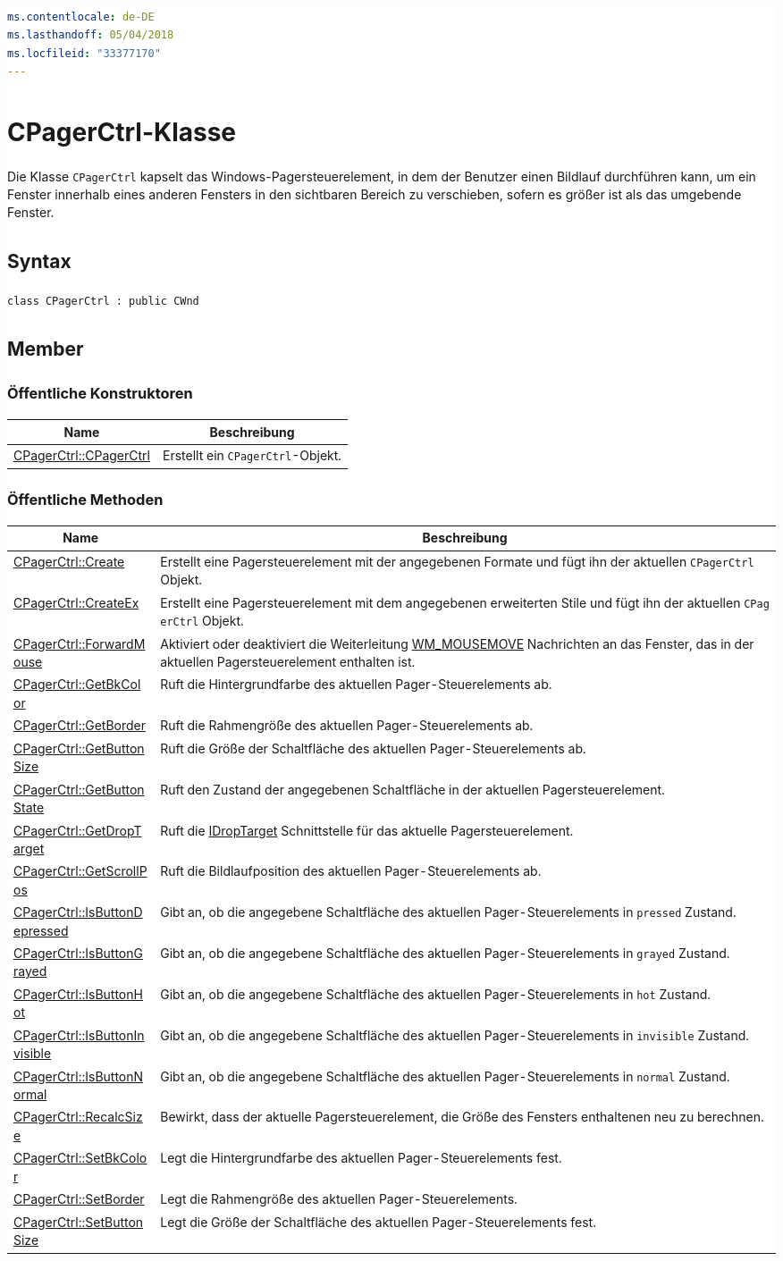 ```yaml
ms.contentlocale: de-DE
ms.lasthandoff: 05/04/2018
ms.locfileid: "33377170"
---
```

# <a name="cpagerctrl-class"></a>CPagerCtrl-Klasse
Die Klasse `CPagerCtrl` kapselt das Windows-Pagersteuerelement, in dem der Benutzer einen Bildlauf durchführen kann, um ein Fenster innerhalb eines anderen Fensters in den sichtbaren Bereich zu verschieben, sofern es größer ist als das umgebende Fenster.  
  
## <a name="syntax"></a>Syntax  
  
```  
class CPagerCtrl : public CWnd  
```  
  
## <a name="members"></a>Member  
  
### <a name="public-constructors"></a>Öffentliche Konstruktoren  
  
|Name|Beschreibung|  
|----------|-----------------|  
|[CPagerCtrl::CPagerCtrl](#cpagerctrl)|Erstellt ein `CPagerCtrl`-Objekt.|  
  
### <a name="public-methods"></a>Öffentliche Methoden  
  
|Name|Beschreibung|  
|----------|-----------------|  
|[CPagerCtrl::Create](#create)|Erstellt eine Pagersteuerelement mit der angegebenen Formate und fügt ihn der aktuellen `CPagerCtrl` Objekt.|  
|[CPagerCtrl::CreateEx](#createex)|Erstellt eine Pagersteuerelement mit dem angegebenen erweiterten Stile und fügt ihn der aktuellen `CPagerCtrl` Objekt.|  
|[CPagerCtrl::ForwardMouse](#forwardmouse)|Aktiviert oder deaktiviert die Weiterleitung [WM_MOUSEMOVE](http://msdn.microsoft.com/library/windows/desktop/ms645616) Nachrichten an das Fenster, das in der aktuellen Pagersteuerelement enthalten ist.|  
|[CPagerCtrl::GetBkColor](#getbkcolor)|Ruft die Hintergrundfarbe des aktuellen Pager-Steuerelements ab.|  
|[CPagerCtrl::GetBorder](#getborder)|Ruft die Rahmengröße des aktuellen Pager-Steuerelements ab.|  
|[CPagerCtrl::GetButtonSize](#getbuttonsize)|Ruft die Größe der Schaltfläche des aktuellen Pager-Steuerelements ab.|  
|[CPagerCtrl::GetButtonState](#getbuttonstate)|Ruft den Zustand der angegebenen Schaltfläche in der aktuellen Pagersteuerelement.|  
|[CPagerCtrl::GetDropTarget](#getdroptarget)|Ruft die [IDropTarget](http://msdn.microsoft.com/library/windows/desktop/ms679679) Schnittstelle für das aktuelle Pagersteuerelement.|  
|[CPagerCtrl::GetScrollPos](#getscrollpos)|Ruft die Bildlaufposition des aktuellen Pager-Steuerelements ab.|  
|[CPagerCtrl::IsButtonDepressed](#isbuttondepressed)|Gibt an, ob die angegebene Schaltfläche des aktuellen Pager-Steuerelements in `pressed` Zustand.|  
|[CPagerCtrl::IsButtonGrayed](#isbuttongrayed)|Gibt an, ob die angegebene Schaltfläche des aktuellen Pager-Steuerelements in `grayed` Zustand.|  
|[CPagerCtrl::IsButtonHot](#isbuttonhot)|Gibt an, ob die angegebene Schaltfläche des aktuellen Pager-Steuerelements in `hot` Zustand.|  
|[CPagerCtrl::IsButtonInvisible](#isbuttoninvisible)|Gibt an, ob die angegebene Schaltfläche des aktuellen Pager-Steuerelements in `invisible` Zustand.|  
|[CPagerCtrl::IsButtonNormal](#isbuttonnormal)|Gibt an, ob die angegebene Schaltfläche des aktuellen Pager-Steuerelements in `normal` Zustand.|  
|[CPagerCtrl::RecalcSize](#recalcsize)|Bewirkt, dass der aktuelle Pagersteuerelement, die Größe des Fensters enthaltenen neu zu berechnen.|  
|[CPagerCtrl::SetBkColor](#setbkcolor)|Legt die Hintergrundfarbe des aktuellen Pager-Steuerelements fest.|  
|[CPagerCtrl::SetBorder](#setborder)|Legt die Rahmengröße des aktuellen Pager-Steuerelements.|  
|[CPagerCtrl::SetButtonSize](#setbuttonsize)|Legt die Größe der Schaltfläche des aktuellen Pager-Steuerelements fest.|  